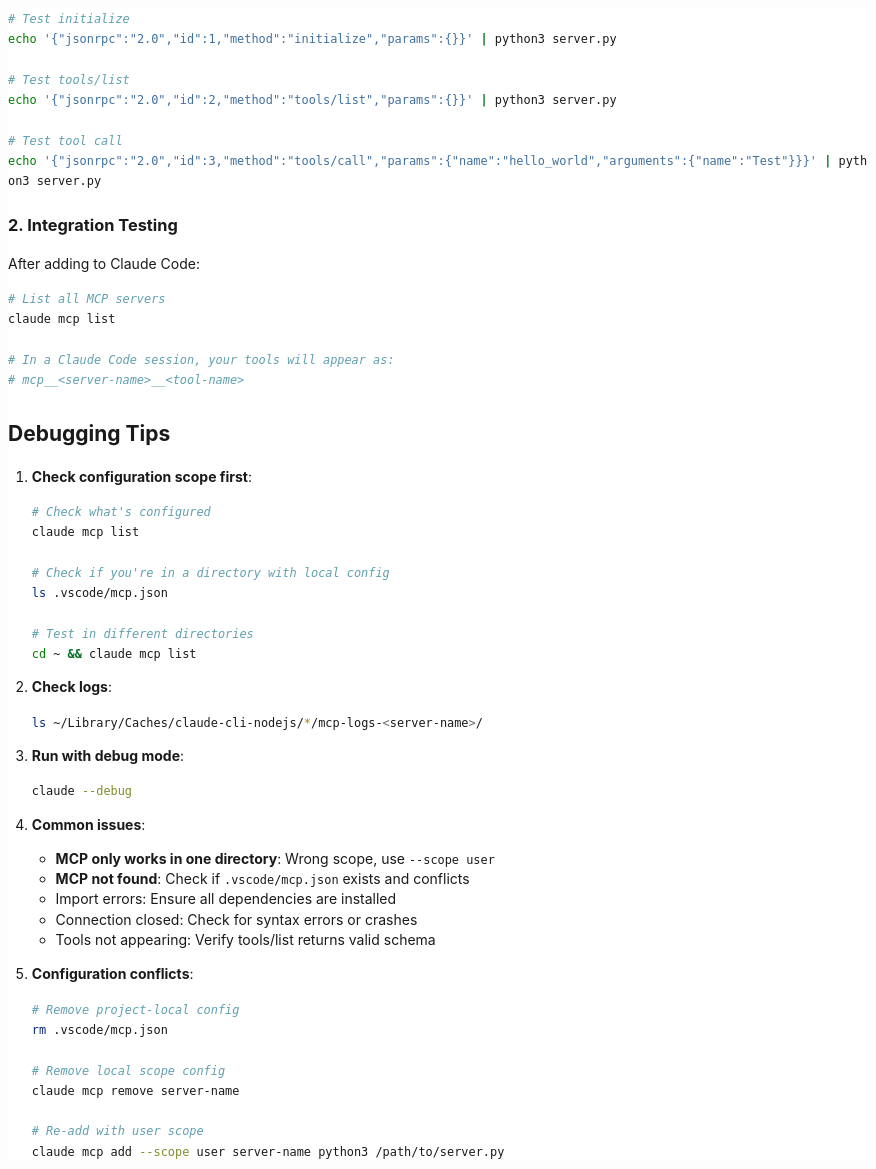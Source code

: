 ```bash
# Test initialize
echo '{"jsonrpc":"2.0","id":1,"method":"initialize","params":{}}' | python3 server.py

# Test tools/list
echo '{"jsonrpc":"2.0","id":2,"method":"tools/list","params":{}}' | python3 server.py

# Test tool call
echo '{"jsonrpc":"2.0","id":3,"method":"tools/call","params":{"name":"hello_world","arguments":{"name":"Test"}}}' | python3 server.py
```

### 2. Integration Testing
After adding to Claude Code:

```bash
# List all MCP servers
claude mcp list

# In a Claude Code session, your tools will appear as:
# mcp__<server-name>__<tool-name>
```

## Debugging Tips

1. **Check configuration scope first**:
   ```bash
   # Check what's configured
   claude mcp list
   
   # Check if you're in a directory with local config
   ls .vscode/mcp.json
   
   # Test in different directories
   cd ~ && claude mcp list
   ```

2. **Check logs**: 
   ```bash
   ls ~/Library/Caches/claude-cli-nodejs/*/mcp-logs-<server-name>/
   ```

3. **Run with debug mode**:
   ```bash
   claude --debug
   ```

4. **Common issues**:
   - **MCP only works in one directory**: Wrong scope, use `--scope user`
   - **MCP not found**: Check if `.vscode/mcp.json` exists and conflicts
   - Import errors: Ensure all dependencies are installed
   - Connection closed: Check for syntax errors or crashes
   - Tools not appearing: Verify tools/list returns valid schema

5. **Configuration conflicts**:
   ```bash
   # Remove project-local config
   rm .vscode/mcp.json
   
   # Remove local scope config
   claude mcp remove server-name
   
   # Re-add with user scope
   claude mcp add --scope user server-name python3 /path/to/server.py
   ```
